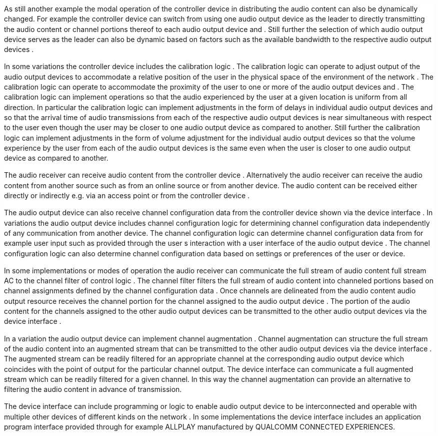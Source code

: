 As still another example the modal operation of the controller device in distributing the audio content can also be dynamically changed. For example the controller device can switch from using one audio output device as the leader to directly transmitting the audio content or channel portions thereof to each audio output device and . Still further the selection of which audio output device serves as the leader can also be dynamic based on factors such as the available bandwidth to the respective audio output devices .

In some variations the controller device includes the calibration logic . The calibration logic can operate to adjust output of the audio output devices to accommodate a relative position of the user in the physical space of the environment of the network . The calibration logic can operate to accommodate the proximity of the user to one or more of the audio output devices and . The calibration logic can implement operations so that the audio experienced by the user at a given location is uniform from all direction. In particular the calibration logic can implement adjustments in the form of delays in individual audio output devices and so that the arrival time of audio transmissions from each of the respective audio output devices is near simultaneous with respect to the user even though the user may be closer to one audio output device as compared to another. Still further the calibration logic can implement adjustments in the form of volume adjustment for the individual audio output devices so that the volume experience by the user from each of the audio output devices is the same even when the user is closer to one audio output device as compared to another.

The audio receiver can receive audio content from the controller device . Alternatively the audio receiver can receive the audio content from another source such as from an online source or from another device. The audio content can be received either directly or indirectly e.g. via an access point or from the controller device .

The audio output device can also receive channel configuration data from the controller device shown via the device interface . In variations the audio output device includes channel configuration logic for determining channel configuration data independently of any communication from another device. The channel configuration logic can determine channel configuration data from for example user input such as provided through the user s interaction with a user interface of the audio output device . The channel configuration logic can also determine channel configuration data based on settings or preferences of the user or device.

In some implementations or modes of operation the audio receiver can communicate the full stream of audio content full stream AC to the channel filter of control logic . The channel filter filters the full stream of audio content into channeled portions based on channel assignments defined by the channel configuration data . Once channels are delineated from the audio content audio output resource receives the channel portion for the channel assigned to the audio output device . The portion of the audio content for the channels assigned to the other audio output devices can be transmitted to the other audio output devices via the device interface .

In a variation the audio output device can implement channel augmentation . Channel augmentation can structure the full stream of the audio content into an augmented stream that can be transmitted to the other audio output devices via the device interface . The augmented stream can be readily filtered for an appropriate channel at the corresponding audio output device which coincides with the point of output for the particular channel output. The device interface can communicate a full augmented stream which can be readily filtered for a given channel. In this way the channel augmentation can provide an alternative to filtering the audio content in advance of transmission.

The device interface can include programming or logic to enable audio output device to be interconnected and operable with multiple other devices of different kinds on the network . In some implementations the device interface includes an application program interface provided through for example ALLPLAY manufactured by QUALCOMM CONNECTED EXPERIENCES.
